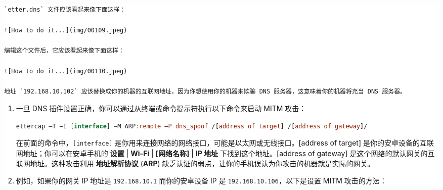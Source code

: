     `etter.dns` 文件应该看起来像下面这样：

    ![How to do it...](img/00109.jpeg)

    编辑这个文件后，它应该看起来像下面这样：

    ![How to do it...](img/00110.jpeg)

    地址 `192.168.10.102` 应该替换成你的机器的互联网地址，因为你想使用你的机器来欺骗 DNS 服务器，这意味着你的机器将充当 DNS 服务器。

1.  一旦 DNS 插件设置正确，你可以通过从终端或命令提示符执行以下命令来启动 MITM 攻击：

    ```kt
    ettercap –T –I [interface] –M ARP:remote –P dns_spoof /[address of target] /[address of gateway]/

    ```

    在前面的命令中，`[interface]` 是你用来连接网络的网络接口，可能是以太网或无线接口。[address of target] 是你的安卓设备的互联网地址；你可以在安卓手机的 **设置** | **Wi-Fi** | **[网络名称]** | **IP 地址** 下找到这个地址。[address of gateway] 是这个网络的默认网关的互联网地址。这种攻击利用 **地址解析协议** (**ARP**) 缺乏认证的弱点，让你的手机误认为你攻击的机器就是实际的网关。

1.  例如，如果你的网关 IP 地址是 `192.168.10.1` 而你的安卓设备 IP 是 `192.168.10.106`，以下是设置 MITM 攻击的方法：
